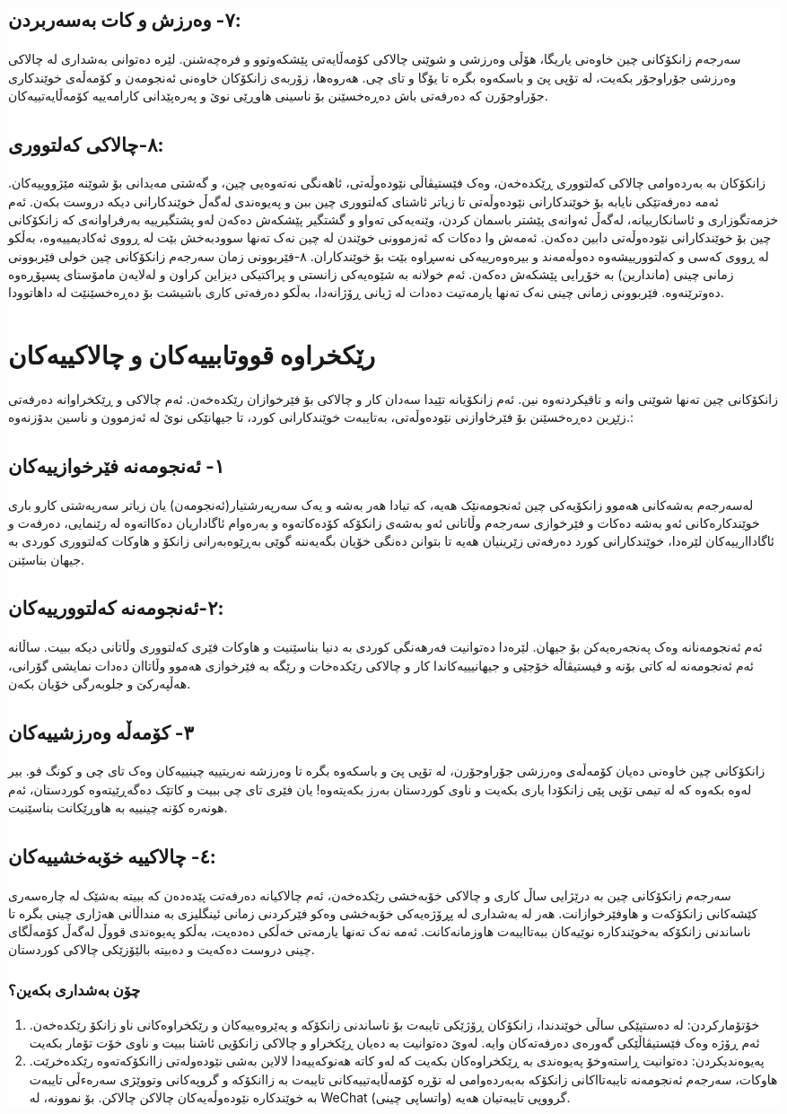 ## ٧- وەرزش و کات بەسەربردن:
سەرجەم زانکۆکانی چین خاوەنی یاریگا، هۆڵی وەرزشی و شوێنی چالاکی کۆمەڵایەتی پێشکەوتوو و فرەچەشنن. لێرە دەتوانی بەشداری لە چالاکی وەرزشی جۆراوجۆر بکەیت، لە تۆپی پێ و باسکەوە بگرە تا یۆگا و تای چی. هەروەها، زۆربەی زانکۆکان خاوەنی ئەنجومەن و کۆمەڵەی خوێندکاری جۆراوجۆرن کە دەرفەتی باش دەڕەخسێنن بۆ ناسینی هاوڕێی نوێ و پەرەپێدانی کارامەییە کۆمەڵایەتییەکان.

## ٨-چالاکی کەلتووری:
زانکۆکان بە بەردەوامی چالاکی کەلتووری ڕێکدەخەن، وەک فێستیڤاڵی نێودەوڵەتی، ئاهەنگی نەتەوەیی چین، و گەشتی مەیدانی بۆ شوێنە مێژووییەکان. ئەمە دەرفەتێکی نایابە بۆ خوێندکارانی نێودەوڵەتی تا زیاتر ئاشنای کەلتووری چین ببن و پەیوەندی لەگەڵ خوێندکارانی دیکە دروست بکەن.
ئەم خزمەتگوزاری و ئاسانکارییانە، لەگەڵ ئەوانەی پێشتر باسمان کردن، وێنەیەکی تەواو و گشتگیر پێشکەش دەکەن لەو پشتگیرییە بەرفراوانەی کە زانکۆکانی چین بۆ خوێندکارانی نێودەوڵەتی دابین دەکەن. ئەمەش وا دەکات کە ئەزموونی خوێندن لە چین نەک تەنها سوودبەخش بێت لە ڕووی ئەکادیمییەوە، بەڵکو لە ڕووی کەسی و کەلتوورییشەوە دەوڵەمەند و بیرەوەرییەکی نەسڕاوە بێت بۆ خوێندکاران.
٨-فێربوونی زمان
سەرجەم  زانکۆکانی چین خولی فێربوونی زمانی چینی (ماندارین) بە خۆڕایی پێشکەش دەکەن. ئەم خولانە بە شێوەیەکی زانستی و پراکتیکی دیزاین کراون و لەلایەن مامۆستای پسپۆڕەوە دەوترێنەوە. فێربوونی زمانی چینی نەک تەنها یارمەتیت دەدات لە ژیانی ڕۆژانەدا، بەڵکو دەرفەتی کاری باشیشت بۆ دەڕەخسێنێت لە داهاتوودا.

# رێکخراوە قووتابییەکان و چالاکییەکان

زانکۆکانی چین تەنها شوێنی وانە و تاقیکردنەوە نین. ئەم زانکۆیانە تێیدا سەدان  کار و چالاکی بۆ فێرخوازان رێکدەخەن. ئەم چالاکی و ڕێکخراوانە دەرفەتی زێڕین دەڕەخسێنن بۆ فێرخاوازنی نێودەوڵەتی، بەتایبەت خوێندکارانی کورد، تا جیهانێکی نوێ لە ئەزموون و ناسین بدۆزنەوە.:

## ١- ئەنجومەنە فێرخوازییەکان
لەسەرجەم بەشەکانی هەموو زانکۆیەکی چین ئەنجومەنێک هەیە، کە تیادا هەر بەشە و یەک سەرپەرشتیار(ئەنجومەن) یان زیاتر سەرپەشتی کارو باری خوێندکارەکانی ئەو بەشە دەکات و فێرخوازی سەرجەم وڵاتانی ئەو بەشەی زانکۆکە کۆدەکاتەوە و بەرەوام ئاگاداریان دەکااتەوە لە رێنمایی، دەرفەت و ئاگاداارییەکان لێرەدا، خوێندکارانی کورد دەرفەتی زێرینیان هەیە تا بتوانن دەنگی خۆیان بگەیەننە گوێی بەڕێوەبەرانی زانکۆ و هاوکات کەلتووری کوردی بە جیهان بناسێنن.
## ٢-ئەنجومەنە کەلتوورییەکان:
ئەم ئەنجومەنانە وەک پەنجەرەیەکن بۆ جیهان. لێرەدا دەتوانیت فەرهەنگی کوردی بە دنیا بناسێنیت و هاوکات فێری کەلتووری وڵاتانی دیکە ببیت.  ساڵانە ئەم ئەنجومەنە لە کاتی بۆنە و فیستیڤاڵە خۆجێی و جیهانیییەکاندا  کار و چالاکی رێکدەخات و رێگە بە فێرخوازی هەموو وڵاتاان دەدات نمایشی گۆرانی، هەڵپەرکێ و جلوبەرگی خۆیان بکەن.

## ٣- کۆمەڵە وەرزشییەکان
زانکۆکانی چین خاوەنی دەیان کۆمەڵەی وەرزشی جۆراوجۆرن، لە تۆپی پێ و باسکەوە بگرە تا وەرزشە نەریتییە چینییەکان وەک تای چی و کونگ فو. بیر لەوە بکەوە کە لە تیمی تۆپی پێی زانکۆدا یاری بکەیت و ناوی کوردستان بەرز بکەیتەوە! یان فێری تای چی ببیت و کاتێک دەگەڕێیتەوە کوردستان، ئەم هونەرە کۆنە چینییە بە هاوڕێکانت بناسێنیت.
## ٤- چالاکییە خۆبەخشییەکان:
سەرجەم زانکۆکانی چین بە درێژایی ساڵ کاری و چالاکی خۆبەخشی رێکدەخەن، ئەم چالاکیانە دەرفەتت پێدەدەن کە ببیتە بەشێک لە چارەسەری کێشەکانی زانکۆکەت  و هاوفێرخوازانت. هەر لە  بەشداری لە   پڕۆژەیەکی خۆبەخشی وەکو فێرکردنی زمانی ئینگلیزی بە منداڵانی هەژاری چینی بگرە تا ناساندنی  زانکۆکە بەخوێندکارە نوێیەکان ببەتاایبەت هاوزمانەکانت. ئەمە نەک تەنها یارمەتی خەڵکی دەدەیت، بەڵکو پەیوەندی قووڵ لەگەڵ کۆمەڵگای چینی دروست دەکەیت و دەبیتە بالێۆزێکی چالاکی کوردستان.
### چۆن بەشداری بکەین؟
1. خۆتۆمارکردن: لە دەستپێکی ساڵی خوێندندا، زانکۆکان ڕۆژێکی تایبەت بۆ ناساندنی زانکۆکە و پەێروەییەکان و رێکخراوەکانی ناو زانکۆ رێکدەخەن. ئەم ڕۆژە وەک فێستیڤاڵێکی گەورەی دەرفەتەکان وایە. لەوێ دەتوانیت بە دەیان ڕێکخراو و چالاکی زانکۆیی ئاشنا ببیت و ناوی خۆت تۆمار بکەیت
2. پەیوەندیکردن: دەتوانیت ڕاستەوخۆ پەیوەندی بە ڕێکخراوەکان بکەیت کە لەو کاتە هەنوکەییەدا لالاین بەشی نێودەولەتی زاانکۆکەتەوە رێکدەخرێت. هاوکات، سەرجەم ئەنجومەنە تایبەتااکانی زانکۆکە بەبەردەوامی  لە تۆڕە کۆمەڵایەتییەکانی تایبەت بە زاانکۆکە و گروپەکانی وتووێژی سەرهءڵی تایبەت بە خوێندکارە نێودەوڵەیەکان چالاکن چالاکن. بۆ نموونە، لە WeChat (واتساپی چینی) گرووپی تایبەتیان هەیە.
